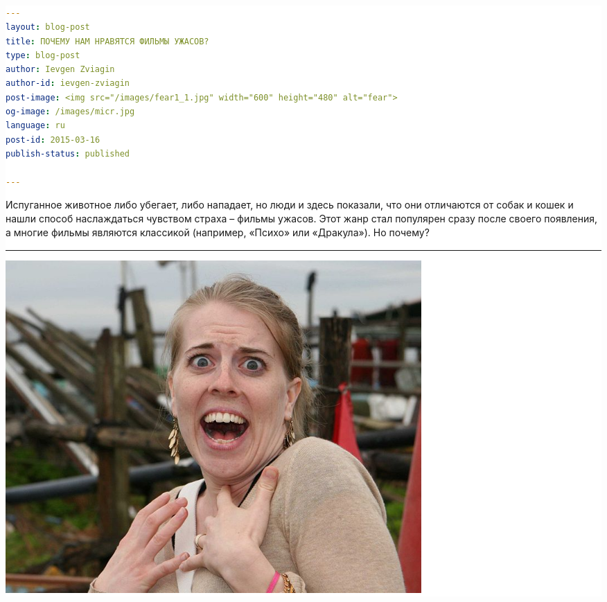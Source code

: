```yaml
---
layout: blog-post
title: ПОЧЕМУ НАМ НРАВЯТСЯ ФИЛЬМЫ УЖАСОВ?
type: blog-post
author: Ievgen Zviagin
author-id: ievgen-zviagin
post-image: <img src="/images/fear1_1.jpg" width="600" height="480" alt="fear">
og-image: /images/micr.jpg
language: ru
post-id: 2015-03-16
publish-status: published

---
```

Испуганное животное либо убегает, либо нападает, но люди и здесь показали, что они отличаются от собак и кошек и нашли способ наслаждаться чувством страха – фильмы ужасов. Этот жанр стал популярен сразу после своего появления, а многие фильмы являются классикой (например, «Психо» или «Дракула»). Но почему?




---
<img src="/images/fear1_1.jpg" width="600" height="480" alt="fear">
